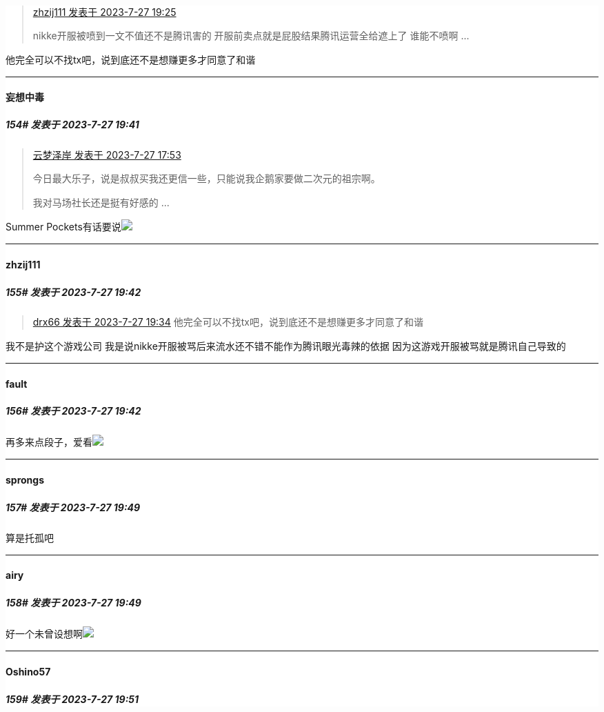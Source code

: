 <blockquote><a href="httphttps://bbs.saraba1st.com/2b/forum.php?mod=redirect&amp;goto=findpost&amp;pid=61811340&amp;ptid=2146077" target="_blank">zhzij111 发表于 2023-7-27 19:25</a>

nikke开服被喷到一文不值还不是腾讯害的 开服前卖点就是屁股结果腾讯运营全给遮上了 谁能不喷啊 ...</blockquote>
他完全可以不找tx吧，说到底还不是想赚更多才同意了和谐

*****

####  妄想中毒  
##### 154#       发表于 2023-7-27 19:41

<blockquote><a href="httphttps://bbs.saraba1st.com/2b/forum.php?mod=redirect&amp;goto=findpost&amp;pid=61810298&amp;ptid=2146077" target="_blank">云梦泽岸 发表于 2023-7-27 17:53</a>

今日最大乐子，说是叔叔买我还更信一些，只能说我企鹅家要做二次元的祖宗啊。

我对马场社长还是挺有好感的 ...</blockquote>
Summer Pockets有话要说<img src="https://static.saraba1st.com/image/smiley/face2017/037.png" referrerpolicy="no-referrer">

*****

####  zhzij111  
##### 155#       发表于 2023-7-27 19:42

<blockquote><a href="httphttps://bbs.saraba1st.com/2b/forum.php?mod=redirect&amp;goto=findpost&amp;pid=61811436&amp;ptid=2146077" target="_blank">drx66 发表于 2023-7-27 19:34</a>
他完全可以不找tx吧，说到底还不是想赚更多才同意了和谐</blockquote>
我不是护这个游戏公司 我是说nikke开服被骂后来流水还不错不能作为腾讯眼光毒辣的依据 因为这游戏开服被骂就是腾讯自己导致的

*****

####  fault  
##### 156#       发表于 2023-7-27 19:42

再多来点段子，爱看<img src="https://static.saraba1st.com/image/smiley/face2017/067.png" referrerpolicy="no-referrer">

*****

####  sprongs  
##### 157#       发表于 2023-7-27 19:49

算是托孤吧

*****

####  airy  
##### 158#       发表于 2023-7-27 19:49

好一个未曾设想啊<img src="https://static.saraba1st.com/image/smiley/face2017/067.png" referrerpolicy="no-referrer">

*****

####  Oshino57  
##### 159#       发表于 2023-7-27 19:51
